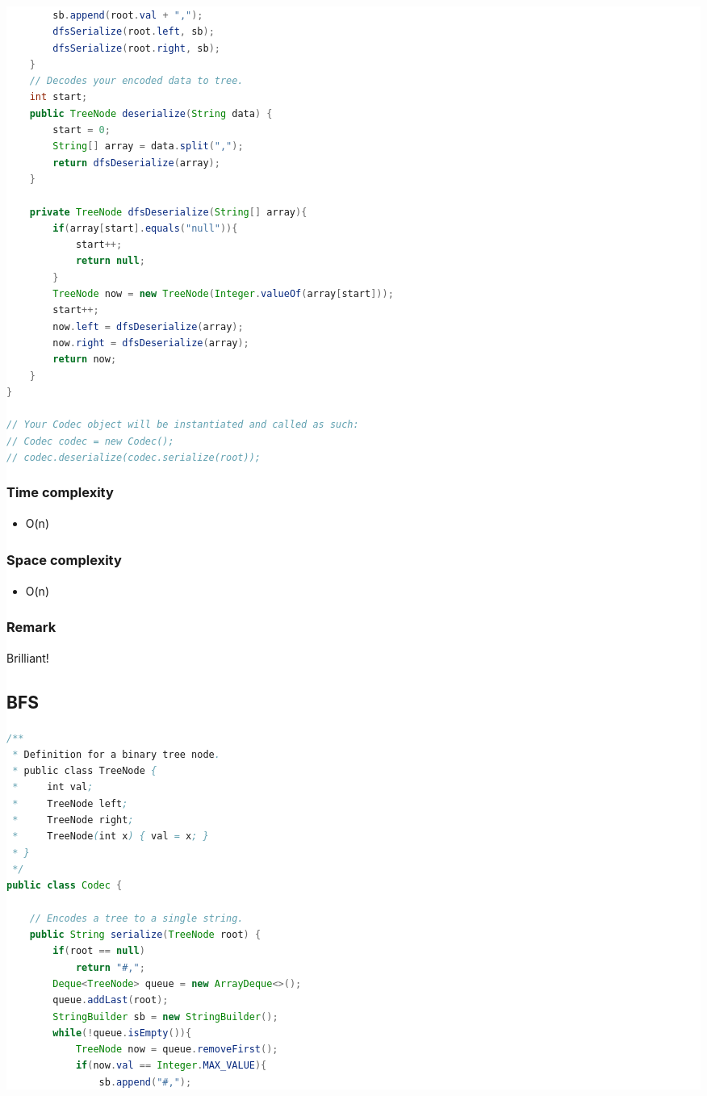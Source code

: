 ```java
        sb.append(root.val + ",");
        dfsSerialize(root.left, sb);
        dfsSerialize(root.right, sb);
    }
    // Decodes your encoded data to tree.
    int start;
    public TreeNode deserialize(String data) {
        start = 0;
        String[] array = data.split(",");
        return dfsDeserialize(array);
    }
    
    private TreeNode dfsDeserialize(String[] array){
        if(array[start].equals("null")){
            start++;
            return null;
        }
        TreeNode now = new TreeNode(Integer.valueOf(array[start]));
        start++;
        now.left = dfsDeserialize(array);
        now.right = dfsDeserialize(array);
        return now;
    }
}

// Your Codec object will be instantiated and called as such:
// Codec codec = new Codec();
// codec.deserialize(codec.serialize(root));
```

### Time complexity
* O(n)
### Space complexity
* O(n)
### Remark
Brilliant!

## BFS
```java
/**
 * Definition for a binary tree node.
 * public class TreeNode {
 *     int val;
 *     TreeNode left;
 *     TreeNode right;
 *     TreeNode(int x) { val = x; }
 * }
 */
public class Codec {

    // Encodes a tree to a single string.
    public String serialize(TreeNode root) {
        if(root == null)
            return "#,";
        Deque<TreeNode> queue = new ArrayDeque<>();
        queue.addLast(root);
        StringBuilder sb = new StringBuilder();
        while(!queue.isEmpty()){
            TreeNode now = queue.removeFirst();
            if(now.val == Integer.MAX_VALUE){
                sb.append("#,");
```